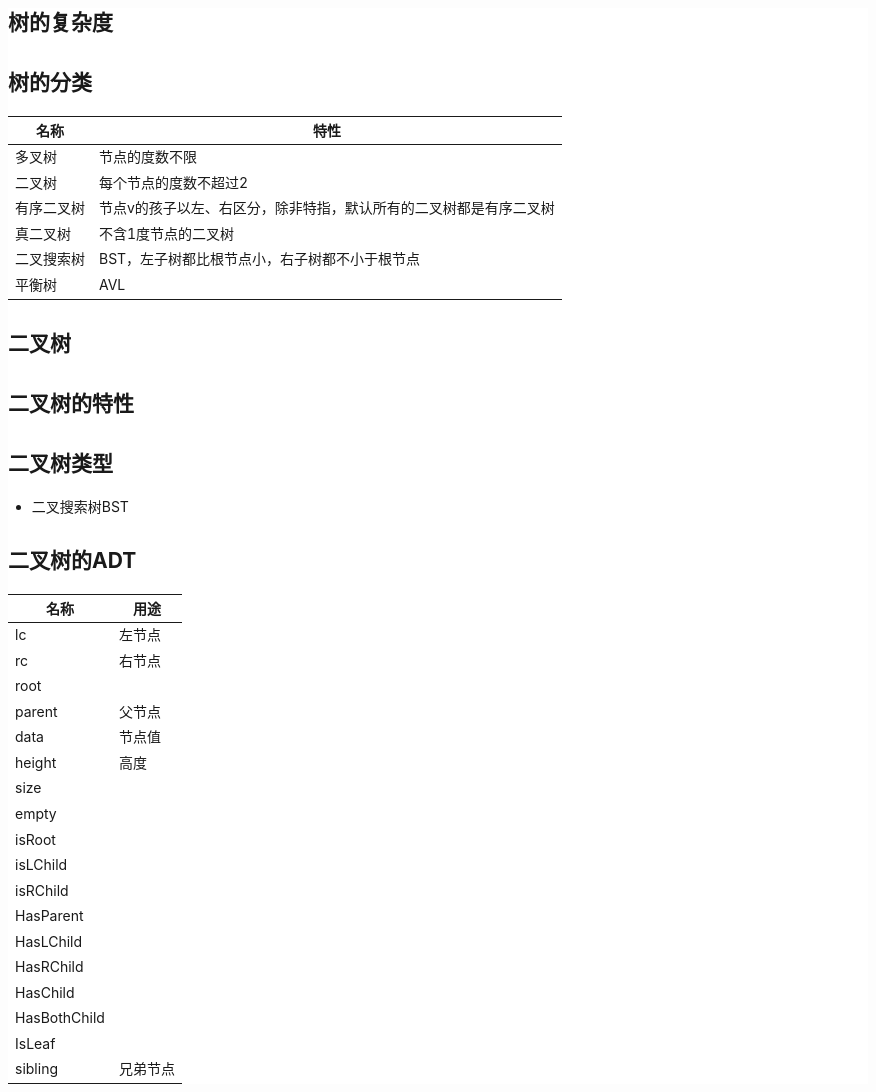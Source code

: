 ## 树的复杂度

## 树的分类

| 名称       | 特性                                                         |
| ---------- | ------------------------------------------------------------ |
| 多叉树 | 节点的度数不限 |
| 二叉树     | 每个节点的度数不超过2                                        |
| 有序二叉树 | 节点v的孩子以左、右区分，除非特指，默认所有的二叉树都是有序二叉树 |
| 真二叉树   | 不含1度节点的二叉树                                          |
| 二叉搜索树   |BST，左子树都比根节点小，右子树都不小于根节点                                       |
| 平衡树 |AVL |

## 二叉树

## 二叉树的特性

## 二叉树类型

- 二叉搜索树BST

## 二叉树的ADT

| 名称         | 用途                                      |
| ------------ | ----------------------------------------- |
| lc           | 左节点                                    |
| rc           | 右节点                                    |
| root         |                                           |
| parent       | 父节点                                    |
| data         | 节点值                                    |
| height       | 高度                                      |
| size         |                                           |
| empty        |                                           |
| isRoot       |                                           |
| isLChild     |                                           |
| isRChild     |                                           |
| HasParent    |                                           |
| HasLChild    |                                           |
| HasRChild    |                                           |
| HasChild     |                                           |
| HasBothChild |                                           |
| IsLeaf       |                                           |
| sibling      | 兄弟节点                                  |